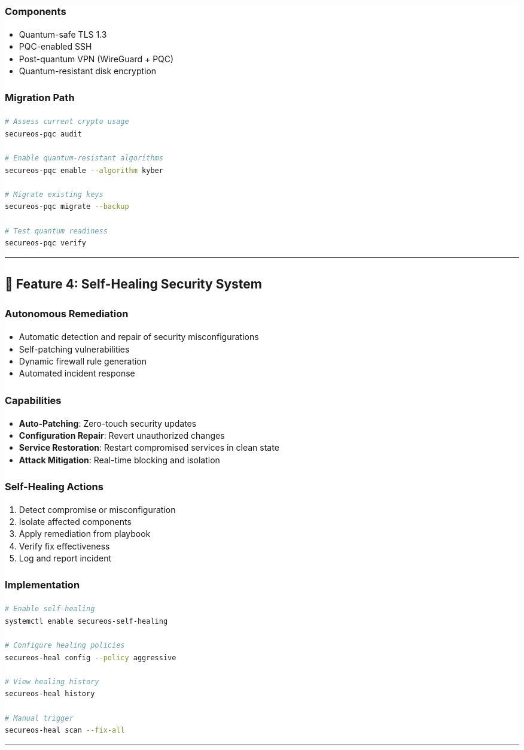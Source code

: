 ### Components
- Quantum-safe TLS 1.3
- PQC-enabled SSH
- Post-quantum VPN (WireGuard + PQC)
- Quantum-resistant disk encryption

### Migration Path
```bash
# Assess current crypto usage
secureos-pqc audit

# Enable quantum-resistant algorithms
secureos-pqc enable --algorithm kyber

# Migrate existing keys
secureos-pqc migrate --backup

# Test quantum readiness
secureos-pqc verify
```

---

## 🔄 Feature 4: Self-Healing Security System

### Autonomous Remediation
- Automatic detection and repair of security misconfigurations
- Self-patching vulnerabilities
- Dynamic firewall rule generation
- Automated incident response

### Capabilities
- **Auto-Patching**: Zero-touch security updates
- **Configuration Repair**: Revert unauthorized changes
- **Service Restoration**: Restart compromised services in clean state
- **Attack Mitigation**: Real-time blocking and isolation

### Self-Healing Actions
1. Detect compromise or misconfiguration
2. Isolate affected components
3. Apply remediation from playbook
4. Verify fix effectiveness
5. Log and report incident

### Implementation
```bash
# Enable self-healing
systemctl enable secureos-self-healing

# Configure healing policies
secureos-heal config --policy aggressive

# View healing history
secureos-heal history

# Manual trigger
secureos-heal scan --fix-all
```

---
